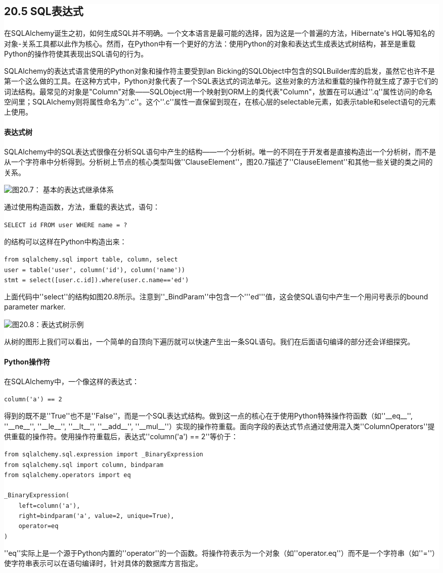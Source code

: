 ## 20.5 SQL表达式 ##

在SQLAlchemy诞生之初，如何生成SQL并不明确。一个文本语言是最可能的选择，因为这是一个普遍的方法，Hibernate's HQL等知名的对象-关系工具都以此作为核心。然而，在Python中有一个更好的方法：使用Python的对象和表达式生成表达式树结构，甚至是重载Python的操作符使其表现出SQL语句的行为。

SQLAlchemy的表达式语言使用的Python对象和操作符主要受到lan Bicking的SQLObject中包含的SQLBuilder库的启发，虽然它也许不是第一个这么做的工具。在这种方式中，Python对象代表了一个SQL表达式的词法单元。这些对象的方法和重载的操作符就生成了源于它们的词法结构。最常见的对象是"Column"对象——SQLObject用一个映射到ORM上的类代表"Column"，放置在可以通过''.q''属性访问的命名空间里；SQLAlchemy则将属性命名为''.c''。这个''.c''属性一直保留到现在，在核心层的selectable元素，如表示table和select语句的元素上使用。

#### 表达式树 ####

SQLAlchemy中的SQL表达式很像在分析SQL语句中产生的结构——一个分析树。唯一的不同在于开发者是直接构造出一个分析树，而不是从一个字符串中分析得到。分析树上节点的核心类型叫做''ClauseElement''，图20.7描述了''ClauseElement''和其他一些关键的类之间的关系。

![图20.7： 基本的表达式继承体系](https://raw.githubusercontent.com/nettee/SQLAlchemy-survey/master/picture/expression-hierarchy.png)



通过使用构造函数，方法，重载的表达式，语句：
```
SELECT id FROM user WHERE name = ?
```
的结构可以这样在Python中构造出来：

```
from sqlalchemy.sql import table, column, select
user = table('user', column('id'), column('name'))
stmt = select([user.c.id]).where(user.c.name=='ed')
```
上面代码中''select''的结构如图20.8所示。注意到''_BindParam''中包含一个'''ed'''值，这会使SQL语句中产生一个用问号表示的bound parameter marker.

![图20.8：表达式树示例](https://raw.githubusercontent.com/nettee/SQLAlchemy-survey/master/picture/example-expression.png)



从树的图形上我们可以看出，一个简单的自顶向下遍历就可以快速产生出一条SQL语句。我们在后面语句编译的部分还会详细探究。

#### Python操作符 ####

在SQLAlchemy中，一个像这样的表达式：

```
column('a') == 2
```
得到的既不是''True''也不是''False''，而是一个SQL表达式结构。做到这一点的核心在于使用Python特殊操作符函数（如''\_\_eq\_\_'', ''\_\_ne\_\_'', ''\_\_le\_\_'', ''\_\_lt\_\_'', ''\_\_add\_\_'', ''\_\_mul\_\_''）实现的操作符重载。面向字段的表达式节点通过使用混入类''ColumnOperators''提供重载的操作符。使用操作符重载后，表达式''column('a') == 2''等价于：

```
from sqlalchemy.sql.expression import _BinaryExpression
from sqlalchemy.sql import column, bindparam
from sqlalchemy.operators import eq

_BinaryExpression(
    left=column('a'),
    right=bindparam('a', value=2, unique=True),
    operator=eq
)
```
''eq''实际上是一个源于Python内置的''operator''的一个函数。将操作符表示为一个对象（如''operator.eq''）而不是一个字符串（如''=''）使字符串表示可以在语句编译时，针对具体的数据库方言指定。
